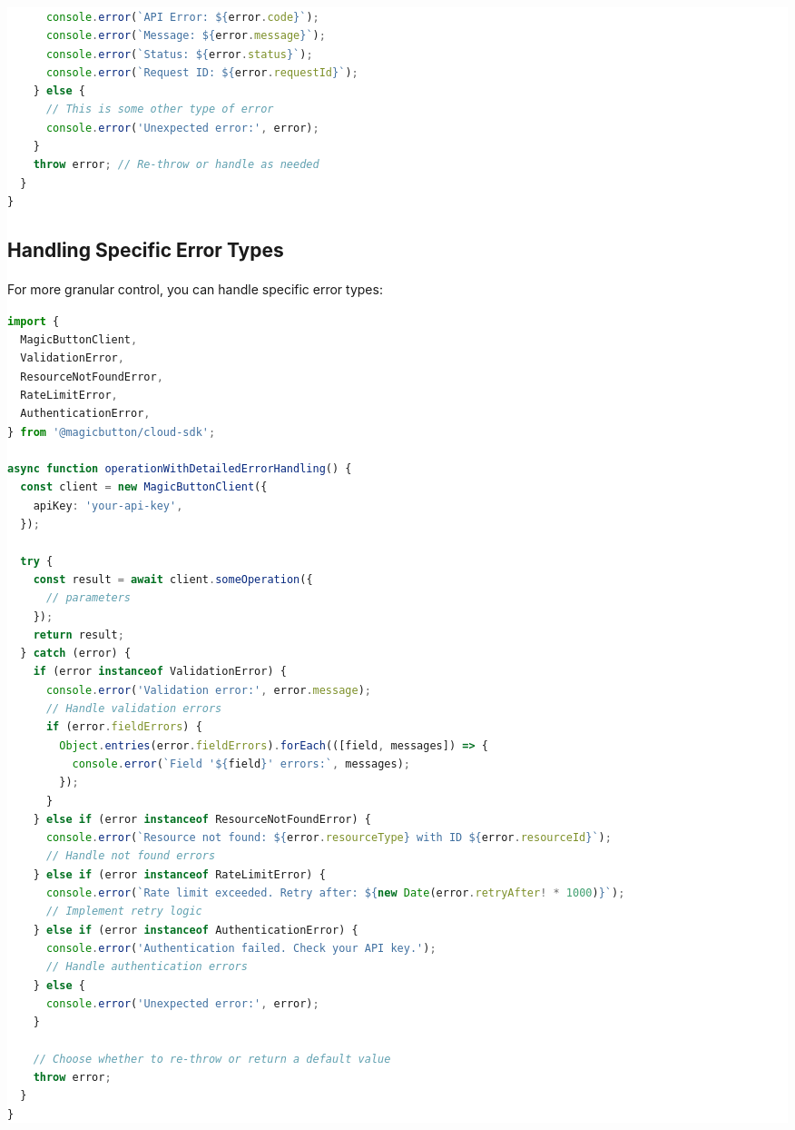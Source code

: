 ```typescript
      console.error(`API Error: ${error.code}`);
      console.error(`Message: ${error.message}`);
      console.error(`Status: ${error.status}`);
      console.error(`Request ID: ${error.requestId}`);
    } else {
      // This is some other type of error
      console.error('Unexpected error:', error);
    }
    throw error; // Re-throw or handle as needed
  }
}
```

## Handling Specific Error Types

For more granular control, you can handle specific error types:

```typescript
import {
  MagicButtonClient,
  ValidationError,
  ResourceNotFoundError,
  RateLimitError,
  AuthenticationError,
} from '@magicbutton/cloud-sdk';

async function operationWithDetailedErrorHandling() {
  const client = new MagicButtonClient({
    apiKey: 'your-api-key',
  });
  
  try {
    const result = await client.someOperation({
      // parameters
    });
    return result;
  } catch (error) {
    if (error instanceof ValidationError) {
      console.error('Validation error:', error.message);
      // Handle validation errors
      if (error.fieldErrors) {
        Object.entries(error.fieldErrors).forEach(([field, messages]) => {
          console.error(`Field '${field}' errors:`, messages);
        });
      }
    } else if (error instanceof ResourceNotFoundError) {
      console.error(`Resource not found: ${error.resourceType} with ID ${error.resourceId}`);
      // Handle not found errors
    } else if (error instanceof RateLimitError) {
      console.error(`Rate limit exceeded. Retry after: ${new Date(error.retryAfter! * 1000)}`);
      // Implement retry logic
    } else if (error instanceof AuthenticationError) {
      console.error('Authentication failed. Check your API key.');
      // Handle authentication errors
    } else {
      console.error('Unexpected error:', error);
    }
    
    // Choose whether to re-throw or return a default value
    throw error;
  }
}
```
